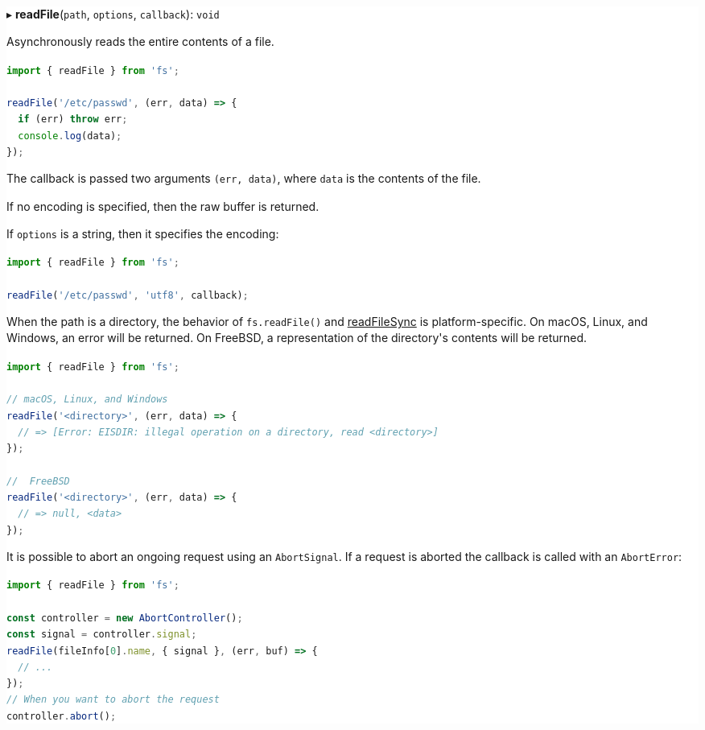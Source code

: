 ▸ **readFile**(`path`, `options`, `callback`): `void`

Asynchronously reads the entire contents of a file.

```js
import { readFile } from 'fs';

readFile('/etc/passwd', (err, data) => {
  if (err) throw err;
  console.log(data);
});
```

The callback is passed two arguments `(err, data)`, where `data` is the
contents of the file.

If no encoding is specified, then the raw buffer is returned.

If `options` is a string, then it specifies the encoding:

```js
import { readFile } from 'fs';

readFile('/etc/passwd', 'utf8', callback);
```

When the path is a directory, the behavior of `fs.readFile()` and [readFileSync](fs._fs_.md#readfilesync) is platform-specific. On macOS, Linux, and Windows, an
error will be returned. On FreeBSD, a representation of the directory's contents
will be returned.

```js
import { readFile } from 'fs';

// macOS, Linux, and Windows
readFile('<directory>', (err, data) => {
  // => [Error: EISDIR: illegal operation on a directory, read <directory>]
});

//  FreeBSD
readFile('<directory>', (err, data) => {
  // => null, <data>
});
```

It is possible to abort an ongoing request using an `AbortSignal`. If a
request is aborted the callback is called with an `AbortError`:

```js
import { readFile } from 'fs';

const controller = new AbortController();
const signal = controller.signal;
readFile(fileInfo[0].name, { signal }, (err, buf) => {
  // ...
});
// When you want to abort the request
controller.abort();
```
